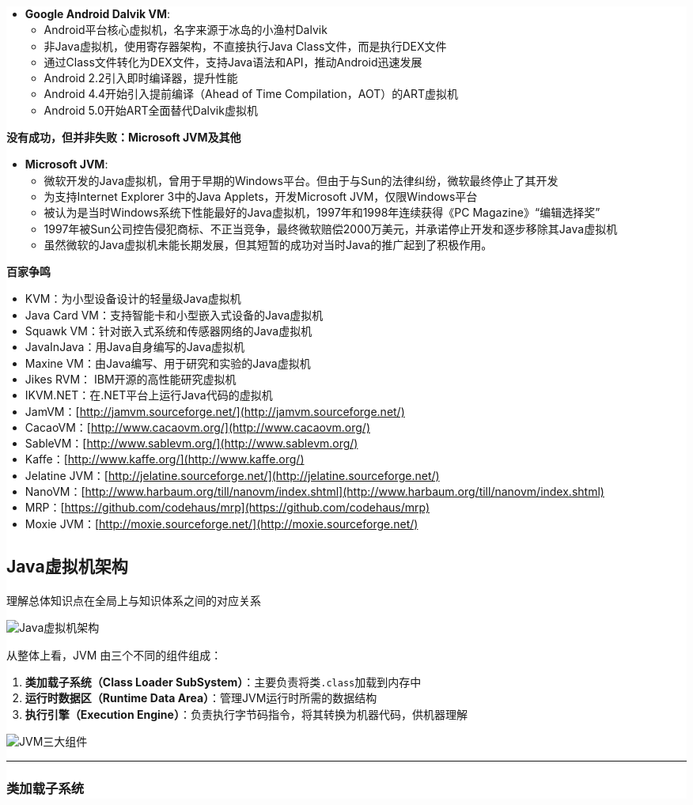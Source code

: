 
* **Google Android Dalvik VM**:
    * Android平台核心虚拟机，名字来源于冰岛的小渔村Dalvik
    * 非Java虚拟机，使用寄存器架构，不直接执行Java Class文件，而是执行DEX文件
    * 通过Class文件转化为DEX文件，支持Java语法和API，推动Android迅速发展
    * Android 2.2引入即时编译器，提升性能
    * Android 4.4开始引入提前编译（Ahead of Time Compilation，AOT）的ART虚拟机
    * Android 5.0开始ART全面替代Dalvik虚拟机

**没有成功，但并非失败：Microsoft JVM及其他**

* **Microsoft JVM**:
    * 微软开发的Java虚拟机，曾用于早期的Windows平台。但由于与Sun的法律纠纷，微软最终停止了其开发
    * 为支持Internet Explorer 3中的Java Applets，开发Microsoft JVM，仅限Windows平台
    * 被认为是当时Windows系统下性能最好的Java虚拟机，1997年和1998年连续获得《PC Magazine》“编辑选择奖”
    * 1997年被Sun公司控告侵犯商标、不正当竞争，最终微软赔偿2000万美元，并承诺停止开发和逐步移除其Java虚拟机
    * 虽然微软的Java虚拟机未能长期发展，但其短暂的成功对当时Java的推广起到了积极作用。

**百家争鸣**

* KVM：为小型设备设计的轻量级Java虚拟机
* Java Card VM：支持智能卡和小型嵌入式设备的Java虚拟机
* Squawk VM：针对嵌入式系统和传感器网络的Java虚拟机
* JavaInJava：用Java自身编写的Java虚拟机
* Maxine VM：由Java编写、用于研究和实验的Java虚拟机
* Jikes RVM： IBM开源的高性能研究虚拟机
* IKVM.NET：在.NET平台上运行Java代码的虚拟机
* JamVM：[http://jamvm.sourceforge.net/](http://jamvm.sourceforge.net/)
* CacaoVM：[http://www.cacaovm.org/](http://www.cacaovm.org/)
* SableVM：[http://www.sablevm.org/](http://www.sablevm.org/)
* Kaffe：[http://www.kaffe.org/](http://www.kaffe.org/)
* Jelatine JVM：[http://jelatine.sourceforge.net/](http://jelatine.sourceforge.net/)
* NanoVM：[http://www.harbaum.org/till/nanovm/index.shtml](http://www.harbaum.org/till/nanovm/index.shtml)
* MRP：[https://github.com/codehaus/mrp](https://github.com/codehaus/mrp)
* Moxie JVM：[http://moxie.sourceforge.net/](http://moxie.sourceforge.net/)

## Java虚拟机架构

理解总体知识点在全局上与知识体系之间的对应关系

![Java虚拟机架构](https://img.geekyspace.cn/pictures/2024/0082zybply1gc6fz21n8kj30u00wpn5v.jpg)

从整体上看，JVM 由三个不同的组件组成：

1. **类加载子系统（Class Loader SubSystem）**：主要负责将类`.class`加载到内存中
2. **运行时数据区（Runtime Data Area）**：管理JVM运行时所需的数据结构
3. **执行引擎（Execution Engine）**：负责执行字节码指令，将其转换为机器代码，供机器理解

![JVM三大组件](https://img.geekyspace.cn/pictures/2024/image-39.png)

---

### 类加载子系统
